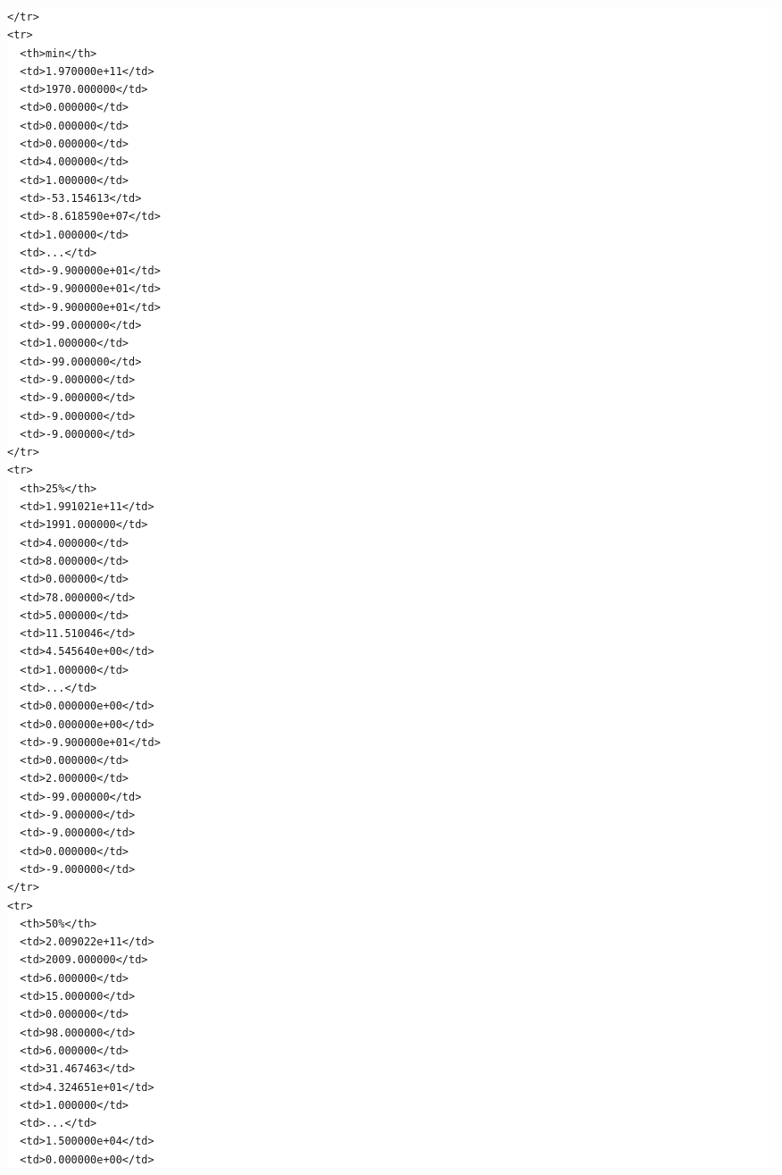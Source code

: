     </tr>
    <tr>
      <th>min</th>
      <td>1.970000e+11</td>
      <td>1970.000000</td>
      <td>0.000000</td>
      <td>0.000000</td>
      <td>0.000000</td>
      <td>4.000000</td>
      <td>1.000000</td>
      <td>-53.154613</td>
      <td>-8.618590e+07</td>
      <td>1.000000</td>
      <td>...</td>
      <td>-9.900000e+01</td>
      <td>-9.900000e+01</td>
      <td>-9.900000e+01</td>
      <td>-99.000000</td>
      <td>1.000000</td>
      <td>-99.000000</td>
      <td>-9.000000</td>
      <td>-9.000000</td>
      <td>-9.000000</td>
      <td>-9.000000</td>
    </tr>
    <tr>
      <th>25%</th>
      <td>1.991021e+11</td>
      <td>1991.000000</td>
      <td>4.000000</td>
      <td>8.000000</td>
      <td>0.000000</td>
      <td>78.000000</td>
      <td>5.000000</td>
      <td>11.510046</td>
      <td>4.545640e+00</td>
      <td>1.000000</td>
      <td>...</td>
      <td>0.000000e+00</td>
      <td>0.000000e+00</td>
      <td>-9.900000e+01</td>
      <td>0.000000</td>
      <td>2.000000</td>
      <td>-99.000000</td>
      <td>-9.000000</td>
      <td>-9.000000</td>
      <td>0.000000</td>
      <td>-9.000000</td>
    </tr>
    <tr>
      <th>50%</th>
      <td>2.009022e+11</td>
      <td>2009.000000</td>
      <td>6.000000</td>
      <td>15.000000</td>
      <td>0.000000</td>
      <td>98.000000</td>
      <td>6.000000</td>
      <td>31.467463</td>
      <td>4.324651e+01</td>
      <td>1.000000</td>
      <td>...</td>
      <td>1.500000e+04</td>
      <td>0.000000e+00</td>